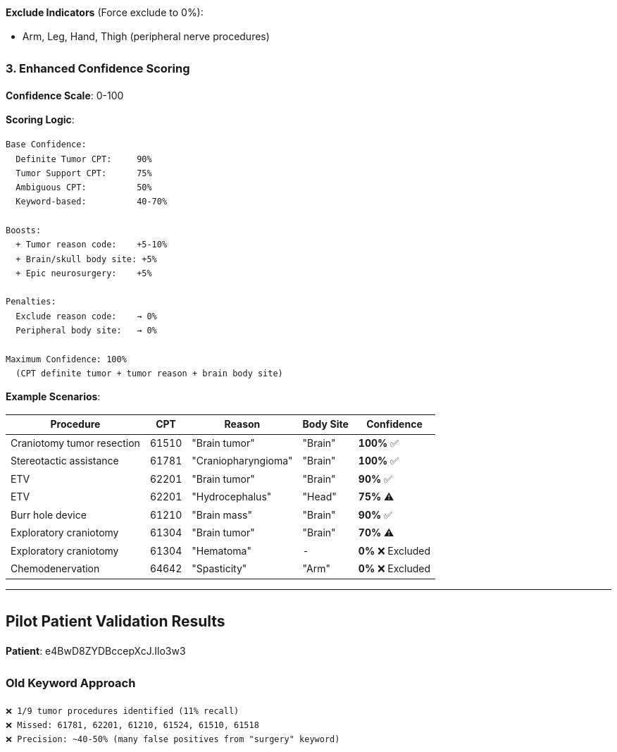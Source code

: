 **Exclude Indicators** (Force exclude to 0%):
- Arm, Leg, Hand, Thigh (peripheral nerve procedures)

### 3. Enhanced Confidence Scoring

**Confidence Scale**: 0-100

**Scoring Logic**:
```
Base Confidence:
  Definite Tumor CPT:     90%
  Tumor Support CPT:      75%
  Ambiguous CPT:          50%
  Keyword-based:          40-70%

Boosts:
  + Tumor reason code:    +5-10%
  + Brain/skull body site: +5%
  + Epic neurosurgery:    +5%

Penalties:
  Exclude reason code:    → 0%
  Peripheral body site:   → 0%

Maximum Confidence: 100%
  (CPT definite tumor + tumor reason + brain body site)
```

**Example Scenarios**:

| Procedure | CPT | Reason | Body Site | Confidence |
|-----------|-----|--------|-----------|------------|
| Craniotomy tumor resection | 61510 | "Brain tumor" | "Brain" | **100%** ✅ |
| Stereotactic assistance | 61781 | "Craniopharyngioma" | "Brain" | **100%** ✅ |
| ETV | 62201 | "Brain tumor" | "Brain" | **90%** ✅ |
| ETV | 62201 | "Hydrocephalus" | "Head" | **75%** ⚠️ |
| Burr hole device | 61210 | "Brain mass" | "Brain" | **90%** ✅ |
| Exploratory craniotomy | 61304 | "Brain tumor" | "Brain" | **70%** ⚠️ |
| Exploratory craniotomy | 61304 | "Hematoma" | - | **0%** ❌ Excluded |
| Chemodenervation | 64642 | "Spasticity" | "Arm" | **0%** ❌ Excluded |

---

## Pilot Patient Validation Results

**Patient**: e4BwD8ZYDBccepXcJ.Ilo3w3

### Old Keyword Approach
```
❌ 1/9 tumor procedures identified (11% recall)
❌ Missed: 61781, 62201, 61210, 61524, 61510, 61518
❌ Precision: ~40-50% (many false positives from "surgery" keyword)
```
